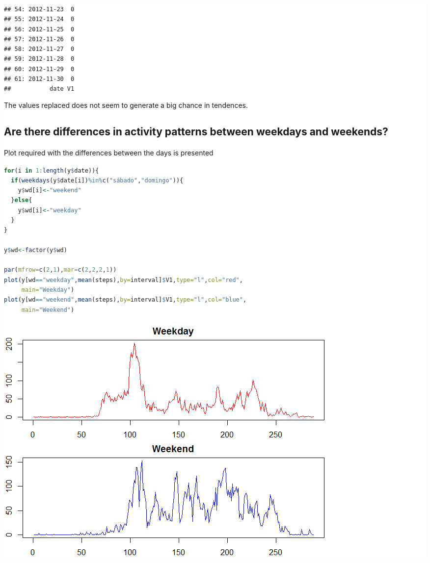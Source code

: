 ```
## 54: 2012-11-23  0
## 55: 2012-11-24  0
## 56: 2012-11-25  0
## 57: 2012-11-26  0
## 58: 2012-11-27  0
## 59: 2012-11-28  0
## 60: 2012-11-29  0
## 61: 2012-11-30  0
##           date V1
```

The values replaced does not seem to generate a big chance in tendences.

## Are there differences in activity patterns between weekdays and weekends?
Plot required with the differences between the days is presented


```r
for(i in 1:length(y$date)){
  if(weekdays(y$date[i])%in%c("sábado","domingo")){
    y$wd[i]<-"weekend"
  }else{
    y$wd[i]<-"weekday"
  }
}

y$wd<-factor(y$wd)

par(mfrow=c(2,1),mar=c(2,2,2,1))
plot(y[wd=="weekday",mean(steps),by=interval]$V1,type="l",col="red",
     main="Weekday")
plot(y[wd=="weekend",mean(steps),by=interval]$V1,type="l",col="blue",
     main="Weekend")
```

![](PA1_template_files/figure-html/week-1.png)
